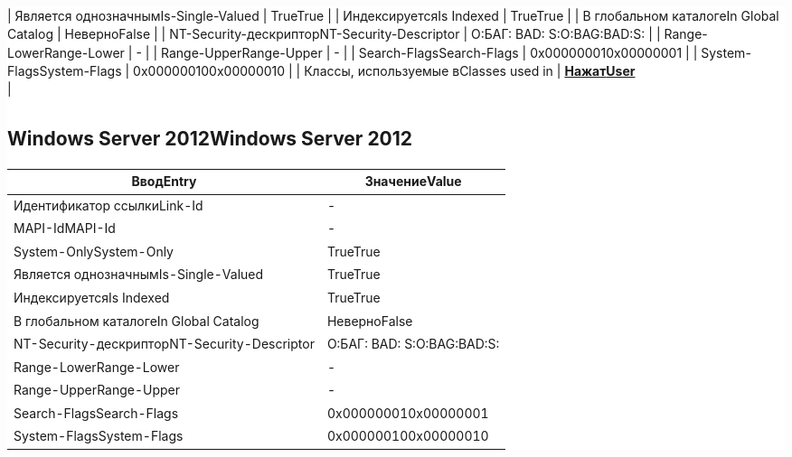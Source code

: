 | <span data-ttu-id="9f9d9-230">Является однозначным</span><span class="sxs-lookup"><span data-stu-id="9f9d9-230">Is-Single-Valued</span></span>       | <span data-ttu-id="9f9d9-231">True</span><span class="sxs-lookup"><span data-stu-id="9f9d9-231">True</span></span>                              |
| <span data-ttu-id="9f9d9-232">Индексируется</span><span class="sxs-lookup"><span data-stu-id="9f9d9-232">Is Indexed</span></span>             | <span data-ttu-id="9f9d9-233">True</span><span class="sxs-lookup"><span data-stu-id="9f9d9-233">True</span></span>                              |
| <span data-ttu-id="9f9d9-234">В глобальном каталоге</span><span class="sxs-lookup"><span data-stu-id="9f9d9-234">In Global Catalog</span></span>      | <span data-ttu-id="9f9d9-235">Неверно</span><span class="sxs-lookup"><span data-stu-id="9f9d9-235">False</span></span>                             |
| <span data-ttu-id="9f9d9-236">NT-Security-дескриптор</span><span class="sxs-lookup"><span data-stu-id="9f9d9-236">NT-Security-Descriptor</span></span> | <span data-ttu-id="9f9d9-237">О:БАГ: BAD: S:</span><span class="sxs-lookup"><span data-stu-id="9f9d9-237">O:BAG:BAD:S:</span></span>                      |
| <span data-ttu-id="9f9d9-238">Range-Lower</span><span class="sxs-lookup"><span data-stu-id="9f9d9-238">Range-Lower</span></span>            | \-                                |
| <span data-ttu-id="9f9d9-239">Range-Upper</span><span class="sxs-lookup"><span data-stu-id="9f9d9-239">Range-Upper</span></span>            | \-                                |
| <span data-ttu-id="9f9d9-240">Search-Flags</span><span class="sxs-lookup"><span data-stu-id="9f9d9-240">Search-Flags</span></span>           | <span data-ttu-id="9f9d9-241">0x00000001</span><span class="sxs-lookup"><span data-stu-id="9f9d9-241">0x00000001</span></span>                        |
| <span data-ttu-id="9f9d9-242">System-Flags</span><span class="sxs-lookup"><span data-stu-id="9f9d9-242">System-Flags</span></span>           | <span data-ttu-id="9f9d9-243">0x00000010</span><span class="sxs-lookup"><span data-stu-id="9f9d9-243">0x00000010</span></span>                        |
| <span data-ttu-id="9f9d9-244">Классы, используемые в</span><span class="sxs-lookup"><span data-stu-id="9f9d9-244">Classes used in</span></span>        | [<span data-ttu-id="9f9d9-245">**Нажат**</span><span class="sxs-lookup"><span data-stu-id="9f9d9-245">**User**</span></span>](c-user.md)<br/> |



## <a name="windows-server-2012"></a><span data-ttu-id="9f9d9-246">Windows Server 2012</span><span class="sxs-lookup"><span data-stu-id="9f9d9-246">Windows Server 2012</span></span>



| <span data-ttu-id="9f9d9-247">Ввод</span><span class="sxs-lookup"><span data-stu-id="9f9d9-247">Entry</span></span> | <span data-ttu-id="9f9d9-248">Значение</span><span class="sxs-lookup"><span data-stu-id="9f9d9-248">Value</span></span> |
|------------------------|-----------------------------------|
| <span data-ttu-id="9f9d9-249">Идентификатор ссылки</span><span class="sxs-lookup"><span data-stu-id="9f9d9-249">Link-Id</span></span>                | \-                                |
| <span data-ttu-id="9f9d9-250">MAPI-Id</span><span class="sxs-lookup"><span data-stu-id="9f9d9-250">MAPI-Id</span></span>                | \-                                |
| <span data-ttu-id="9f9d9-251">System-Only</span><span class="sxs-lookup"><span data-stu-id="9f9d9-251">System-Only</span></span>            | <span data-ttu-id="9f9d9-252">True</span><span class="sxs-lookup"><span data-stu-id="9f9d9-252">True</span></span>                              |
| <span data-ttu-id="9f9d9-253">Является однозначным</span><span class="sxs-lookup"><span data-stu-id="9f9d9-253">Is-Single-Valued</span></span>       | <span data-ttu-id="9f9d9-254">True</span><span class="sxs-lookup"><span data-stu-id="9f9d9-254">True</span></span>                              |
| <span data-ttu-id="9f9d9-255">Индексируется</span><span class="sxs-lookup"><span data-stu-id="9f9d9-255">Is Indexed</span></span>             | <span data-ttu-id="9f9d9-256">True</span><span class="sxs-lookup"><span data-stu-id="9f9d9-256">True</span></span>                              |
| <span data-ttu-id="9f9d9-257">В глобальном каталоге</span><span class="sxs-lookup"><span data-stu-id="9f9d9-257">In Global Catalog</span></span>      | <span data-ttu-id="9f9d9-258">Неверно</span><span class="sxs-lookup"><span data-stu-id="9f9d9-258">False</span></span>                             |
| <span data-ttu-id="9f9d9-259">NT-Security-дескриптор</span><span class="sxs-lookup"><span data-stu-id="9f9d9-259">NT-Security-Descriptor</span></span> | <span data-ttu-id="9f9d9-260">О:БАГ: BAD: S:</span><span class="sxs-lookup"><span data-stu-id="9f9d9-260">O:BAG:BAD:S:</span></span>                      |
| <span data-ttu-id="9f9d9-261">Range-Lower</span><span class="sxs-lookup"><span data-stu-id="9f9d9-261">Range-Lower</span></span>            | \-                                |
| <span data-ttu-id="9f9d9-262">Range-Upper</span><span class="sxs-lookup"><span data-stu-id="9f9d9-262">Range-Upper</span></span>            | \-                                |
| <span data-ttu-id="9f9d9-263">Search-Flags</span><span class="sxs-lookup"><span data-stu-id="9f9d9-263">Search-Flags</span></span>           | <span data-ttu-id="9f9d9-264">0x00000001</span><span class="sxs-lookup"><span data-stu-id="9f9d9-264">0x00000001</span></span>                        |
| <span data-ttu-id="9f9d9-265">System-Flags</span><span class="sxs-lookup"><span data-stu-id="9f9d9-265">System-Flags</span></span>           | <span data-ttu-id="9f9d9-266">0x00000010</span><span class="sxs-lookup"><span data-stu-id="9f9d9-266">0x00000010</span></span>                        |